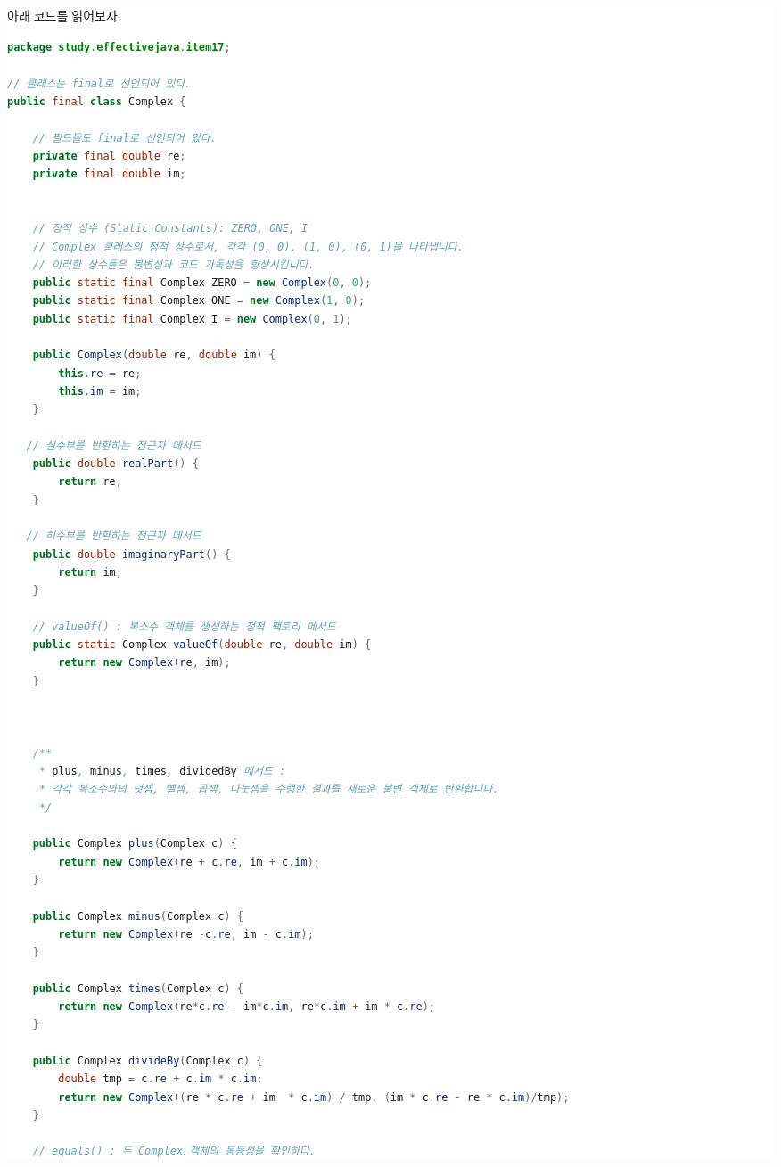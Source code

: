 아래 코드를 읽어보자.
```java
package study.effectivejava.item17;

// 클래스는 final로 선언되어 있다.
public final class Complex {

    // 필드들도 final로 선언되어 있다.
    private final double re;
    private final double im;


    // 정적 상수 (Static Constants): ZERO, ONE, I
    // Complex 클래스의 정적 상수로서, 각각 (0, 0), (1, 0), (0, 1)을 나타냅니다.
    // 이러한 상수들은 불변성과 코드 가독성을 향상시킵니다.
    public static final Complex ZERO = new Complex(0, 0);
    public static final Complex ONE = new Complex(1, 0);
    public static final Complex I = new Complex(0, 1);

    public Complex(double re, double im) {
        this.re = re;
        this.im = im;
    }

   // 실수부를 반환하는 접근자 메서드
    public double realPart() {
        return re;
    }

   // 허수부를 반환하는 접근자 메서드
    public double imaginaryPart() {
        return im;
    }

    // valueOf() : 복소수 객체를 생성하는 정적 팩토리 메서드
    public static Complex valueOf(double re, double im) {
        return new Complex(re, im);
    }



    /**
     * plus, minus, times, dividedBy 메서드 :
     * 각각 복소수와의 덧셈, 뺄셈, 곱셈, 나눗셈을 수행한 결과를 새로운 불변 객체로 반환합니다.
     */

    public Complex plus(Complex c) {
        return new Complex(re + c.re, im + c.im);
    }

    public Complex minus(Complex c) {
        return new Complex(re -c.re, im - c.im);
    }

    public Complex times(Complex c) {
        return new Complex(re*c.re - im*c.im, re*c.im + im * c.re);
    }

    public Complex divideBy(Complex c) {
        double tmp = c.re + c.im * c.im;
        return new Complex((re * c.re + im  * c.im) / tmp, (im * c.re - re * c.im)/tmp);
    }

    // equals() : 두 Complex 객체의 동등성을 확인하다.
```